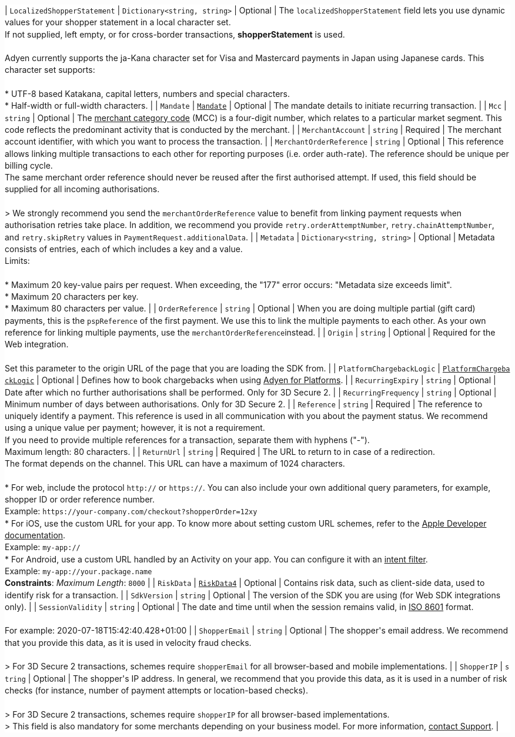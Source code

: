 | `LocalizedShopperStatement` | `Dictionary<string, string>` | Optional | The `localizedShopperStatement` field lets you use dynamic values for your shopper statement in a local character set.<br>If not supplied, left empty, or for cross-border transactions, **shopperStatement** is used.<br><br>Adyen currently supports the ja-Kana character set for Visa and Mastercard payments in Japan using Japanese cards. This character set supports:<br><br>* UTF-8 based Katakana, capital letters, numbers and special characters.<br>* Half-width or full-width characters. |
| `Mandate` | [`Mandate`](../../doc/models/mandate.md) | Optional | The mandate details to initiate recurring transaction. |
| `Mcc` | `string` | Optional | The [merchant category code](https://en.wikipedia.org/wiki/Merchant_category_code) (MCC) is a four-digit number, which relates to a particular market segment. This code reflects the predominant activity that is conducted by the merchant. |
| `MerchantAccount` | `string` | Required | The merchant account identifier, with which you want to process the transaction. |
| `MerchantOrderReference` | `string` | Optional | This reference allows linking multiple transactions to each other for reporting purposes (i.e. order auth-rate). The reference should be unique per billing cycle.<br>The same merchant order reference should never be reused after the first authorised attempt. If used, this field should be supplied for all incoming authorisations.<br><br>> We strongly recommend you send the `merchantOrderReference` value to benefit from linking payment requests when authorisation retries take place. In addition, we recommend you provide `retry.orderAttemptNumber`, `retry.chainAttemptNumber`, and `retry.skipRetry` values in `PaymentRequest.additionalData`. |
| `Metadata` | `Dictionary<string, string>` | Optional | Metadata consists of entries, each of which includes a key and a value.<br>Limits:<br><br>* Maximum 20 key-value pairs per request. When exceeding, the "177" error occurs: "Metadata size exceeds limit".<br>* Maximum 20 characters per key.<br>* Maximum 80 characters per value. |
| `OrderReference` | `string` | Optional | When you are doing multiple partial (gift card) payments, this is the `pspReference` of the first payment. We use this to link the multiple payments to each other. As your own reference for linking multiple payments, use the `merchantOrderReference`instead. |
| `Origin` | `string` | Optional | Required for the Web integration.<br><br>Set this parameter to the origin URL of the page that you are loading the SDK from. |
| `PlatformChargebackLogic` | [`PlatformChargebackLogic`](../../doc/models/platform-chargeback-logic.md) | Optional | Defines how to book chargebacks when using [Adyen for Platforms](https://docs.adyen.com/marketplaces-and-platforms/processing-payments#chargebacks-and-disputes). |
| `RecurringExpiry` | `string` | Optional | Date after which no further authorisations shall be performed. Only for 3D Secure 2. |
| `RecurringFrequency` | `string` | Optional | Minimum number of days between authorisations. Only for 3D Secure 2. |
| `Reference` | `string` | Required | The reference to uniquely identify a payment. This reference is used in all communication with you about the payment status. We recommend using a unique value per payment; however, it is not a requirement.<br>If you need to provide multiple references for a transaction, separate them with hyphens ("-").<br>Maximum length: 80 characters. |
| `ReturnUrl` | `string` | Required | The URL to return to in case of a redirection.<br>The format depends on the channel. This URL can have a maximum of 1024 characters.<br><br>* For web, include the protocol `http://` or `https://`. You can also include your own additional query parameters, for example, shopper ID or order reference number.<br>  Example: `https://your-company.com/checkout?shopperOrder=12xy`<br>* For iOS, use the custom URL for your app. To know more about setting custom URL schemes, refer to the [Apple Developer documentation](https://developer.apple.com/documentation/uikit/inter-process_communication/allowing_apps_and_websites_to_link_to_your_content/defining_a_custom_url_scheme_for_your_app).<br>  Example: `my-app://`<br>* For Android, use a custom URL handled by an Activity on your app. You can configure it with an [intent filter](https://developer.android.com/guide/components/intents-filters).<br>  Example: `my-app://your.package.name`<br>**Constraints**: *Maximum Length*: `8000` |
| `RiskData` | [`RiskData4`](../../doc/models/risk-data-4.md) | Optional | Contains risk data, such as client-side data, used to identify risk for a transaction. |
| `SdkVersion` | `string` | Optional | The version of the SDK you are using (for Web SDK integrations only). |
| `SessionValidity` | `string` | Optional | The date and time until when the session remains valid, in [ISO 8601](https://www.w3.org/TR/NOTE-datetime) format.<br><br>For example: 2020-07-18T15:42:40.428+01:00 |
| `ShopperEmail` | `string` | Optional | The shopper's email address. We recommend that you provide this data, as it is used in velocity fraud checks.<br><br>> For 3D Secure 2 transactions, schemes require `shopperEmail` for all browser-based and mobile implementations. |
| `ShopperIP` | `string` | Optional | The shopper's IP address. In general, we recommend that you provide this data, as it is used in a number of risk checks (for instance, number of payment attempts or location-based checks).<br><br>> For 3D Secure 2 transactions, schemes require `shopperIP` for all browser-based implementations.<br>> This field is also mandatory for some merchants depending on your business model. For more information, [contact Support](https://www.adyen.help/hc/en-us/requests/new). |